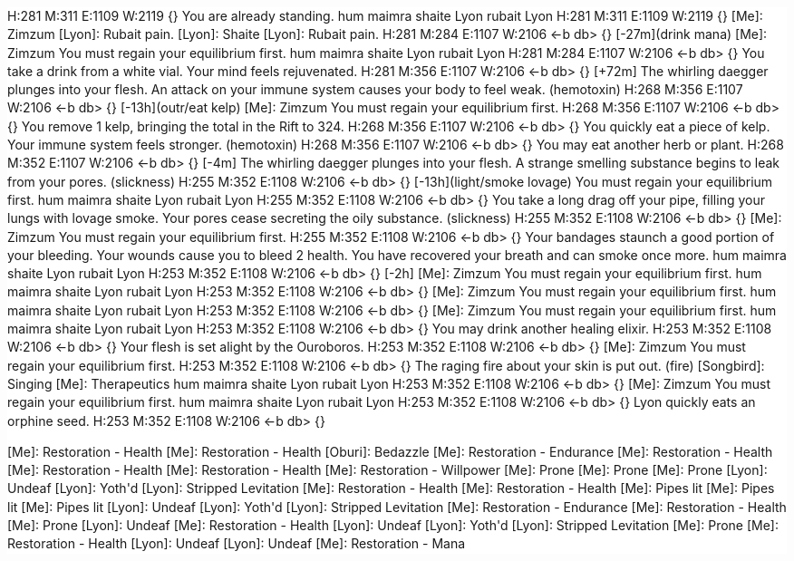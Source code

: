 H:281 M:311 E:1109 W:2119 <eb db> {} 
You are already standing.
hum maimra shaite Lyon rubait Lyon
H:281 M:311 E:1109 W:2119 <eb db> {} 
[Me]: Zimzum
[Lyon]: Rubait
pain.
[Lyon]: Shaite
[Lyon]: Rubait
pain.
H:281 M:284 E:1107 W:2106 <-b db> {} [-27m](drink mana) 
[Me]: Zimzum
You must regain your equilibrium first.
hum maimra shaite Lyon rubait Lyon
H:281 M:284 E:1107 W:2106 <-b db> {} 
You take a drink from a white vial.
Your mind feels rejuvenated.
H:281 M:356 E:1107 W:2106 <-b db> {} [+72m]
The whirling daegger plunges into your flesh.
An attack on your immune system causes your body to feel weak. (hemotoxin)
H:268 M:356 E:1107 W:2106 <-b db> {} [-13h](outr/eat kelp) 
[Me]: Zimzum
You must regain your equilibrium first.
H:268 M:356 E:1107 W:2106 <-b db> {} 
You remove 1 kelp, bringing the total in the Rift to 324.
H:268 M:356 E:1107 W:2106 <-b db> {} 
You quickly eat a piece of kelp.
Your immune system feels stronger. (hemotoxin)
H:268 M:356 E:1107 W:2106 <-b db> {} 
You may eat another herb or plant.
H:268 M:352 E:1107 W:2106 <-b db> {} [-4m]
The whirling daegger plunges into your flesh.
A strange smelling substance begins to leak from your pores. (slickness)
H:255 M:352 E:1108 W:2106 <-b db> {} [-13h](light/smoke lovage) 
You must regain your equilibrium first.
hum maimra shaite Lyon rubait Lyon
H:255 M:352 E:1108 W:2106 <-b db> {} 
You take a long drag off your pipe, filling your lungs with lovage smoke.
Your pores cease secreting the oily substance. (slickness)
H:255 M:352 E:1108 W:2106 <-b db> {} 
[Me]: Zimzum
You must regain your equilibrium first.
H:255 M:352 E:1108 W:2106 <-b db> {} 
Your bandages staunch a good portion of your bleeding.
Your wounds cause you to bleed 2 health.
You have recovered your breath and can smoke once more.
hum maimra shaite Lyon rubait Lyon
H:253 M:352 E:1108 W:2106 <-b db> {} [-2h]
[Me]: Zimzum
You must regain your equilibrium first.
hum maimra shaite Lyon rubait Lyon
H:253 M:352 E:1108 W:2106 <-b db> {} 
[Me]: Zimzum
You must regain your equilibrium first.
hum maimra shaite Lyon rubait Lyon
H:253 M:352 E:1108 W:2106 <-b db> {} 
[Me]: Zimzum
You must regain your equilibrium first.
hum maimra shaite Lyon rubait Lyon
H:253 M:352 E:1108 W:2106 <-b db> {} 
You may drink another healing elixir.
H:253 M:352 E:1108 W:2106 <-b db> {} 
Your flesh is set alight by the Ouroboros.
H:253 M:352 E:1108 W:2106 <-b db> {} 
[Me]: Zimzum
You must regain your equilibrium first.
H:253 M:352 E:1108 W:2106 <-b db> {} 
The raging fire about your skin is put out. (fire)
[Songbird]: Singing
[Me]:  Therapeutics 
hum maimra shaite Lyon rubait Lyon
H:253 M:352 E:1108 W:2106 <-b db> {} 
[Me]: Zimzum
You must regain your equilibrium first.
hum maimra shaite Lyon rubait Lyon
H:253 M:352 E:1108 W:2106 <-b db> {} 
Lyon quickly eats an orphine seed.
H:253 M:352 E:1108 W:2106 <-b db> {} 

[Me]: Restoration - Health
[Me]: Restoration - Health
[Oburi]: Bedazzle 
[Me]: Restoration - Endurance
[Me]: Restoration - Health
[Me]: Restoration - Health
[Me]: Restoration - Health
[Me]: Restoration - Willpower
[Me]: Prone
[Me]: Prone
[Me]: Prone
[Lyon]: Undeaf
[Lyon]: Yoth'd
[Lyon]: Stripped Levitation
[Me]: Restoration - Health
[Me]: Restoration - Health
[Me]: Pipes lit
[Me]: Pipes lit
[Me]: Pipes lit
[Lyon]: Undeaf
[Lyon]: Yoth'd
[Lyon]: Stripped Levitation
[Me]: Restoration - Endurance
[Me]: Restoration - Health
[Me]: Prone
[Lyon]: Undeaf
[Me]: Restoration - Health
[Lyon]: Undeaf
[Lyon]: Yoth'd
[Lyon]: Stripped Levitation
[Me]: Prone
[Me]: Restoration - Health
[Lyon]: Undeaf
[Lyon]: Undeaf
[Me]: Restoration - Mana